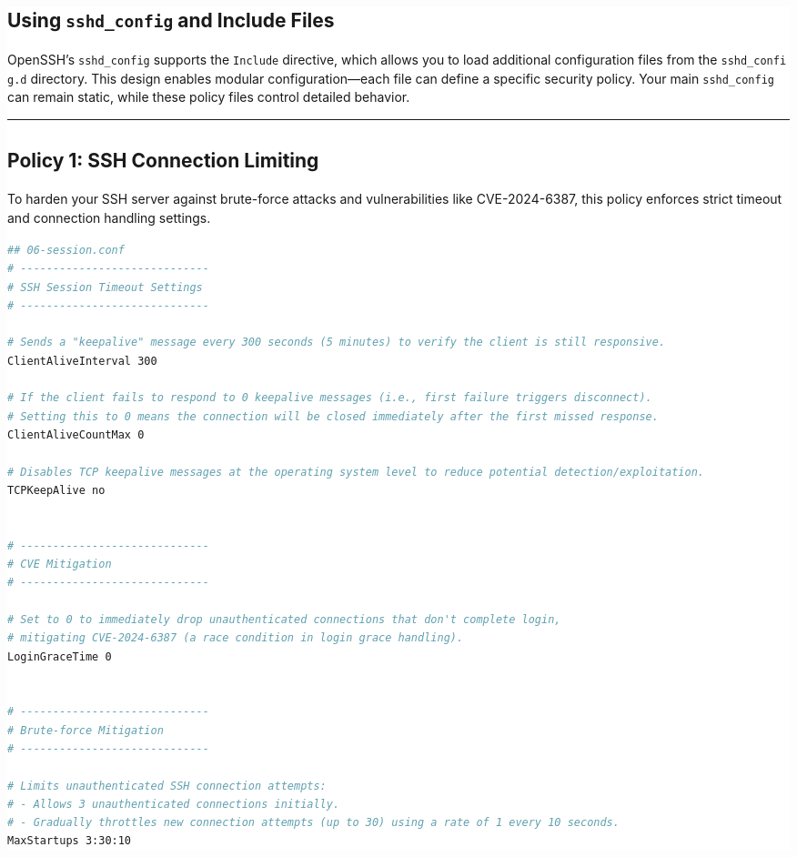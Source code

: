 
## Using `sshd_config` and Include Files

OpenSSH’s `sshd_config` supports the `Include` directive, which allows you to load additional configuration files from the `sshd_config.d` directory. This design enables modular configuration—each file can define a specific security policy. Your main `sshd_config` can remain static, while these policy files control detailed behavior.

---

## Policy 1: SSH Connection Limiting

To harden your SSH server against brute-force attacks and vulnerabilities like CVE-2024-6387, this policy enforces strict timeout and connection handling settings.

```bash
## 06-session.conf 
# -----------------------------
# SSH Session Timeout Settings
# -----------------------------

# Sends a "keepalive" message every 300 seconds (5 minutes) to verify the client is still responsive.
ClientAliveInterval 300

# If the client fails to respond to 0 keepalive messages (i.e., first failure triggers disconnect).
# Setting this to 0 means the connection will be closed immediately after the first missed response.
ClientAliveCountMax 0

# Disables TCP keepalive messages at the operating system level to reduce potential detection/exploitation.
TCPKeepAlive no


# -----------------------------
# CVE Mitigation
# -----------------------------

# Set to 0 to immediately drop unauthenticated connections that don't complete login,
# mitigating CVE-2024-6387 (a race condition in login grace handling).
LoginGraceTime 0


# -----------------------------
# Brute-force Mitigation
# -----------------------------

# Limits unauthenticated SSH connection attempts:
# - Allows 3 unauthenticated connections initially.
# - Gradually throttles new connection attempts (up to 30) using a rate of 1 every 10 seconds.
MaxStartups 3:30:10
```
